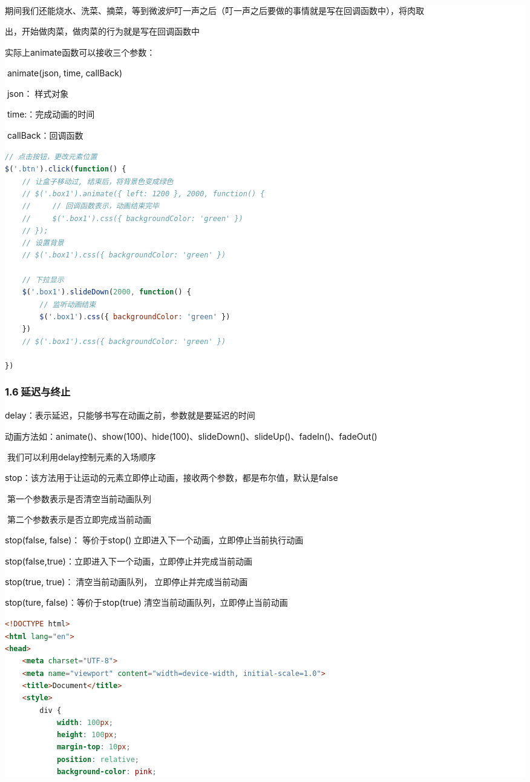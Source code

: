期间我们还能烧水、洗菜、摘菜，等到微波炉叮一声之后（叮一声之后要做的事情就是写在回调函数中），将肉取

出，开始做肉菜，做肉菜的行为就是写在回调函数中

实际上animate函数可以接收三个参数：

​		animate(json, time, callBack)

​		json： 样式对象

​		time:：完成动画的时间

​		callBack：回调函数

```js
// 点击按钮，更改元素位置
$('.btn').click(function() {
    // 让盒子移动过, 结束后，将背景色变成绿色
    // $('.box1').animate({ left: 1200 }, 2000, function() {
    //     // 回调函数表示，动画结束完毕
    //     $('.box1').css({ backgroundColor: 'green' })
    // });
    // 设置背景
    // $('.box1').css({ backgroundColor: 'green' })

    // 下拉显示
    $('.box1').slideDown(2000, function() {
        // 监听动画结束
        $('.box1').css({ backgroundColor: 'green' })
    })
    // $('.box1').css({ backgroundColor: 'green' })

})
```



### 1.6 延迟与终止

delay：表示延迟，只能够书写在动画之前，参数就是要延迟的时间

​		动画方法如：animate()、show(100)、hide(100)、slideDown()、slideUp()、fadeIn()、fadeOut()

​		我们可以利用delay控制元素的入场顺序

stop：该方法用于让运动的元素立即停止动画，接收两个参数，都是布尔值，默认是false

​		第一个参数表示是否清空当前动画队列

​		第二个参数表示是否立即完成当前动画

 stop(false, false)： 等价于stop() 立即进入下一个动画，立即停止当前执行动画

 stop(false,true)：立即进入下一个动画，立即停止并完成当前动画

 stop(true, true)： 清空当前动画队列， 立即停止并完成当前动画

 stop(ture, false)：等价于stop(true)  清空当前动画队列，立即停止当前动画

```html
<!DOCTYPE html>
<html lang="en">
<head>
    <meta charset="UTF-8">
    <meta name="viewport" content="width=device-width, initial-scale=1.0">
    <title>Document</title>
    <style>
        div {
            width: 100px;
            height: 100px;
            margin-top: 10px;
            position: relative;
            background-color: pink;
```